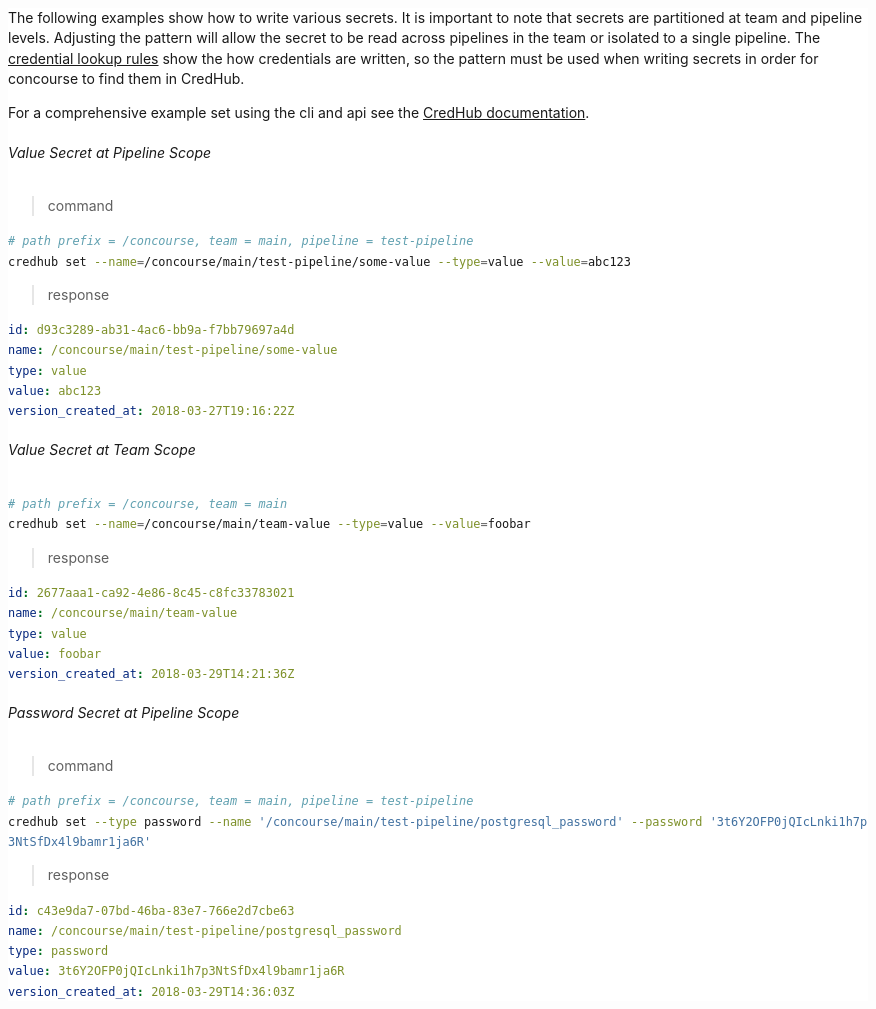 The following examples show how to write various secrets. It is important to note that secrets are partitioned at team and pipeline levels. Adjusting the pattern will allow the secret to be read across pipelines in the team or isolated to a single pipeline. The [credential lookup rules](http://concourse-ci.org/creds.html#credential-lookup-rules) show the how credentials are written, so the pattern must be used when writing secrets in order for concourse to find them in CredHub. 

For a comprehensive example set using the cli and api see the [CredHub documentation](https://credhub-api.cfapps.io/#set-credentials).

###### Value Secret at Pipeline Scope

>command

```bash
# path prefix = /concourse, team = main, pipeline = test-pipeline
credhub set --name=/concourse/main/test-pipeline/some-value --type=value --value=abc123
```

>response

```yaml
id: d93c3289-ab31-4ac6-bb9a-f7bb79697a4d
name: /concourse/main/test-pipeline/some-value
type: value
value: abc123
version_created_at: 2018-03-27T19:16:22Z
```

###### Value Secret at Team Scope

```bash
# path prefix = /concourse, team = main
credhub set --name=/concourse/main/team-value --type=value --value=foobar
```

>response

```yaml
id: 2677aaa1-ca92-4e86-8c45-c8fc33783021
name: /concourse/main/team-value
type: value
value: foobar
version_created_at: 2018-03-29T14:21:36Z
```

###### Password Secret at Pipeline Scope

>command

```bash
# path prefix = /concourse, team = main, pipeline = test-pipeline
credhub set --type password --name '/concourse/main/test-pipeline/postgresql_password' --password '3t6Y2OFP0jQIcLnki1h7p3NtSfDx4l9bamr1ja6R'
```

>response

```yaml
id: c43e9da7-07bd-46ba-83e7-766e2d7cbe63
name: /concourse/main/test-pipeline/postgresql_password
type: password
value: 3t6Y2OFP0jQIcLnki1h7p3NtSfDx4l9bamr1ja6R
version_created_at: 2018-03-29T14:36:03Z
```

